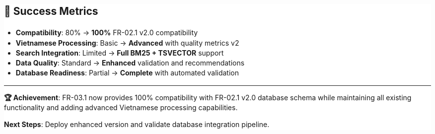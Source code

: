 ## 🎯 **Success Metrics**

- **Compatibility**: 80% → **100%** FR-02.1 v2.0 compatibility
- **Vietnamese Processing**: Basic → **Advanced** with quality metrics v2
- **Search Integration**: Limited → **Full BM25 + TSVECTOR** support
- **Data Quality**: Standard → **Enhanced** validation and recommendations
- **Database Readiness**: Partial → **Complete** with automated validation

---

**🏆 Achievement**: FR-03.1 now provides 100% compatibility with FR-02.1 v2.0 database schema while maintaining all existing functionality and adding advanced Vietnamese processing capabilities.

**Next Steps**: Deploy enhanced version and validate database integration pipeline.
